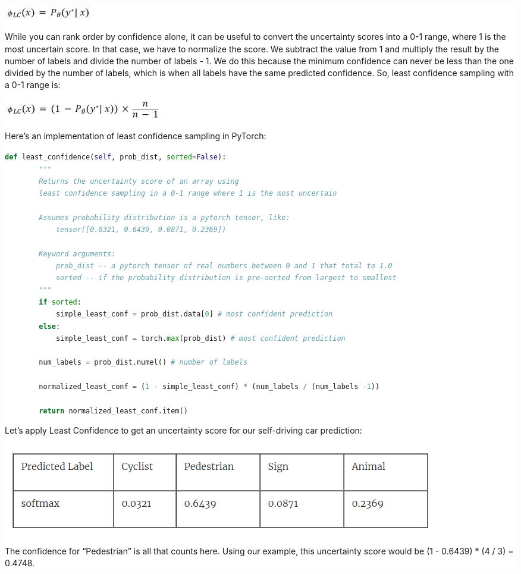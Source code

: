 ![alt text](imgs/image029.jpg)

While you can rank order by confidence alone, it can be useful to convert the uncertainty scores into a 0-1 range, where 1 is the most uncertain score. In that case, we have to normalize the score. We subtract the value from 1 and multiply the result by the number of labels and divide the number of labels - 1. We do this because the minimum confidence can never be less than the one divided by the number of labels, which is when all labels have the same predicted confidence. So, least confidence sampling with a 0-1 range is:

![alt text](imgs/image030.jpg)

Here’s an implementation of least confidence sampling in PyTorch:
```python
def least_confidence(self, prob_dist, sorted=False):
        """
        Returns the uncertainty score of an array using
        least confidence sampling in a 0-1 range where 1 is the most uncertain
       
        Assumes probability distribution is a pytorch tensor, like:
            tensor([0.0321, 0.6439, 0.0871, 0.2369])
                   
        Keyword arguments:
            prob_dist -- a pytorch tensor of real numbers between 0 and 1 that total to 1.0
            sorted -- if the probability distribution is pre-sorted from largest to smallest
        """
        if sorted:
            simple_least_conf = prob_dist.data[0] # most confident prediction
        else:
            simple_least_conf = torch.max(prob_dist) # most confident prediction
                   
        num_labels = prob_dist.numel() # number of labels
        
        normalized_least_conf = (1 - simple_least_conf) * (num_labels / (num_labels -1))
       
        return normalized_least_conf.item()
```
Let’s apply Least Confidence to get an uncertainty score for our self-driving car prediction:

![alt text](imgs/image031.png)

The confidence for “Pedestrian” is all that counts here. Using our example, this uncertainty score would be (1 - 0.6439) * (4 / 3) = 0.4748.
